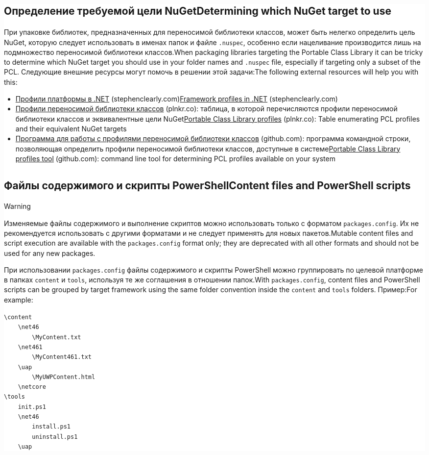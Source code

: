 ## <a name="determining-which-nuget-target-to-use"></a><span data-ttu-id="165dc-147">Определение требуемой цели NuGet</span><span class="sxs-lookup"><span data-stu-id="165dc-147">Determining which NuGet target to use</span></span>

<span data-ttu-id="165dc-148">При упаковке библиотек, предназначенных для переносимой библиотеки классов, может быть нелегко определить цель NuGet, которую следует использовать в именах папок и файле `.nuspec`, особенно если нацеливание производится лишь на подмножество переносимой библиотеки классов.</span><span class="sxs-lookup"><span data-stu-id="165dc-148">When packaging libraries targeting the Portable Class Library it can be tricky to determine which NuGet target you should use in your folder names and `.nuspec` file, especially if targeting only a subset of the PCL.</span></span> <span data-ttu-id="165dc-149">Следующие внешние ресурсы могут помочь в решении этой задачи:</span><span class="sxs-lookup"><span data-stu-id="165dc-149">The following external resources will help you with this:</span></span>

- <span data-ttu-id="165dc-150">[Профили платформы в .NET](http://blog.stephencleary.com/2012/05/framework-profiles-in-net.html) (stephenclearly.com)</span><span class="sxs-lookup"><span data-stu-id="165dc-150">[Framework profiles in .NET](http://blog.stephencleary.com/2012/05/framework-profiles-in-net.html) (stephenclearly.com)</span></span>
- <span data-ttu-id="165dc-151">[Профили переносимой библиотеки классов](http://embed.plnkr.co/03ck2dCtnJogBKHJ9EjY/preview) (plnkr.co): таблица, в которой перечисляются профили переносимой библиотеки классов и эквивалентные цели NuGet</span><span class="sxs-lookup"><span data-stu-id="165dc-151">[Portable Class Library profiles](http://embed.plnkr.co/03ck2dCtnJogBKHJ9EjY/preview) (plnkr.co): Table enumerating PCL profiles and their equivalent NuGet targets</span></span>
- <span data-ttu-id="165dc-152">[Программа для работы с профилями переносимой библиотеки классов](https://github.com/StephenCleary/PortableLibraryProfiles) (github.com): программа командной строки, позволяющая определить профили переносимой библиотеки классов, доступные в системе</span><span class="sxs-lookup"><span data-stu-id="165dc-152">[Portable Class Library profiles tool](https://github.com/StephenCleary/PortableLibraryProfiles) (github.com): command line tool for determining PCL profiles available on your system</span></span>

## <a name="content-files-and-powershell-scripts"></a><span data-ttu-id="165dc-153">Файлы содержимого и скрипты PowerShell</span><span class="sxs-lookup"><span data-stu-id="165dc-153">Content files and PowerShell scripts</span></span>

> [!Warning]
> <span data-ttu-id="165dc-154">Изменяемые файлы содержимого и выполнение скриптов можно использовать только с форматом `packages.config`. Их не рекомендуется использовать с другими форматами и не следует применять для новых пакетов.</span><span class="sxs-lookup"><span data-stu-id="165dc-154">Mutable content files and script execution are available with the `packages.config` format only; they are deprecated with all other formats and should not be used for any new packages.</span></span>

<span data-ttu-id="165dc-155">При использовании `packages.config` файлы содержимого и скрипты PowerShell можно группировать по целевой платформе в папках `content` и `tools`, используя те же соглашения в отношении папок.</span><span class="sxs-lookup"><span data-stu-id="165dc-155">With `packages.config`, content files and PowerShell scripts can be grouped by target framework using the same folder convention inside the `content` and `tools` folders.</span></span> <span data-ttu-id="165dc-156">Пример:</span><span class="sxs-lookup"><span data-stu-id="165dc-156">For example:</span></span>

    \content
        \net46
            \MyContent.txt
        \net461
            \MyContent461.txt
        \uap
            \MyUWPContent.html
        \netcore
    \tools
        init.ps1
        \net46
            install.ps1
            uninstall.ps1
        \uap